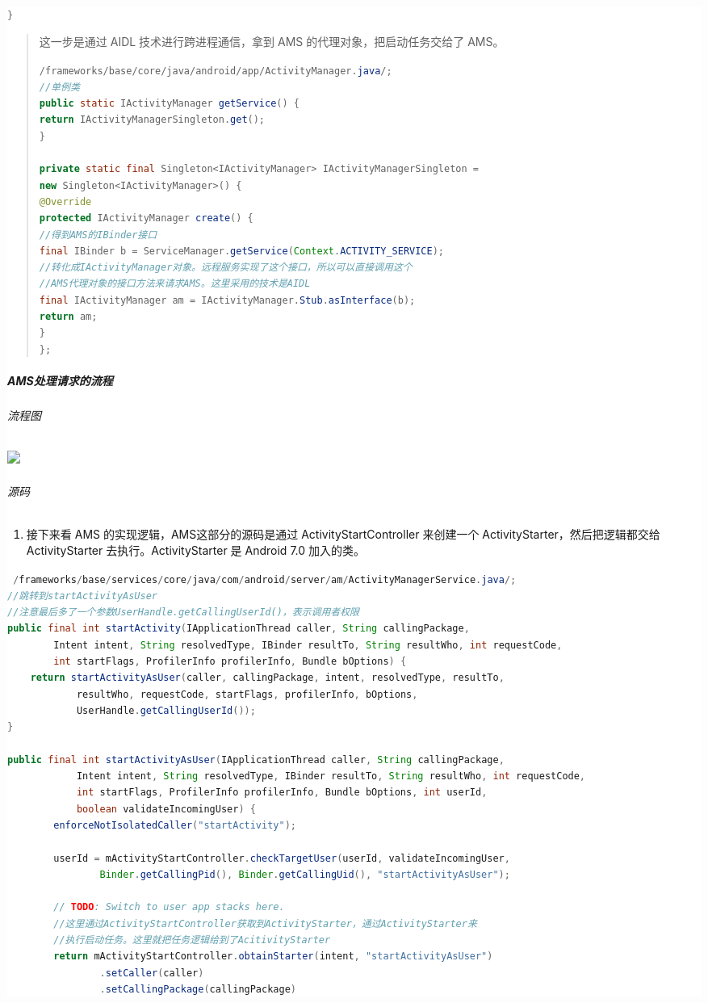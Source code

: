 ```java
}
```

> 这一步是通过 AIDL 技术进行跨进程通信，拿到 AMS 的代理对象，把启动任务交给了 AMS。
>
> ```java
> /frameworks/base/core/java/android/app/ActivityManager.java/;
> //单例类
> public static IActivityManager getService() {
> return IActivityManagerSingleton.get();
> }
> 
> private static final Singleton<IActivityManager> IActivityManagerSingleton =
> new Singleton<IActivityManager>() {
> @Override
> protected IActivityManager create() {
> //得到AMS的IBinder接口
> final IBinder b = ServiceManager.getService(Context.ACTIVITY_SERVICE);
> //转化成IActivityManager对象。远程服务实现了这个接口，所以可以直接调用这个
> //AMS代理对象的接口方法来请求AMS。这里采用的技术是AIDL
> final IActivityManager am = IActivityManager.Stub.asInterface(b);
> return am;
> }
> };
> ```

##### AMS处理请求的流程

###### 流程图

![](/picture/data-12.image)

###### 源码

1. 接下来看 AMS 的实现逻辑，AMS这部分的源码是通过 ActivityStartController 来创建一个 ActivityStarter，然后把逻辑都交给 ActivityStarter 去执行。ActivityStarter 是 Android 7.0 加入的类。

```java
 /frameworks/base/services/core/java/com/android/server/am/ActivityManagerService.java/;
//跳转到startActivityAsUser
//注意最后多了一个参数UserHandle.getCallingUserId()，表示调用者权限
public final int startActivity(IApplicationThread caller, String callingPackage,
        Intent intent, String resolvedType, IBinder resultTo, String resultWho, int requestCode,
        int startFlags, ProfilerInfo profilerInfo, Bundle bOptions) {
    return startActivityAsUser(caller, callingPackage, intent, resolvedType, resultTo,
            resultWho, requestCode, startFlags, profilerInfo, bOptions,
            UserHandle.getCallingUserId());
}
   
public final int startActivityAsUser(IApplicationThread caller, String callingPackage,
            Intent intent, String resolvedType, IBinder resultTo, String resultWho, int requestCode,
            int startFlags, ProfilerInfo profilerInfo, Bundle bOptions, int userId,
            boolean validateIncomingUser) {
        enforceNotIsolatedCaller("startActivity");
   
        userId = mActivityStartController.checkTargetUser(userId, validateIncomingUser,
                Binder.getCallingPid(), Binder.getCallingUid(), "startActivityAsUser");
   
        // TODO: Switch to user app stacks here.
    	//这里通过ActivityStartController获取到ActivityStarter，通过ActivityStarter来
    	//执行启动任务。这里就把任务逻辑给到了AcitivityStarter
        return mActivityStartController.obtainStarter(intent, "startActivityAsUser")
                .setCaller(caller)
                .setCallingPackage(callingPackage)
```